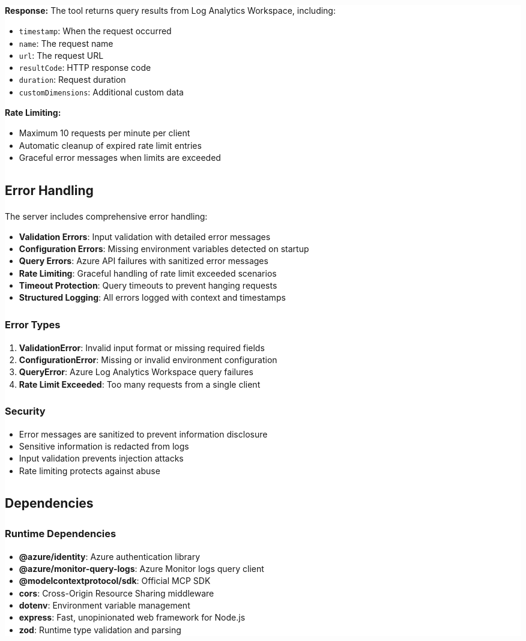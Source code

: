 **Response:**
The tool returns query results from Log Analytics Workspace, including:

- `timestamp`: When the request occurred
- `name`: The request name
- `url`: The request URL
- `resultCode`: HTTP response code
- `duration`: Request duration
- `customDimensions`: Additional custom data

**Rate Limiting:**

- Maximum 10 requests per minute per client
- Automatic cleanup of expired rate limit entries
- Graceful error messages when limits are exceeded

## Error Handling

The server includes comprehensive error handling:

- **Validation Errors**: Input validation with detailed error messages
- **Configuration Errors**: Missing environment variables detected on startup
- **Query Errors**: Azure API failures with sanitized error messages
- **Rate Limiting**: Graceful handling of rate limit exceeded scenarios
- **Timeout Protection**: Query timeouts to prevent hanging requests
- **Structured Logging**: All errors logged with context and timestamps

### Error Types

1. **ValidationError**: Invalid input format or missing required fields
2. **ConfigurationError**: Missing or invalid environment configuration
3. **QueryError**: Azure Log Analytics Workspace query failures
4. **Rate Limit Exceeded**: Too many requests from a single client

### Security

- Error messages are sanitized to prevent information disclosure
- Sensitive information is redacted from logs
- Input validation prevents injection attacks
- Rate limiting protects against abuse

## Dependencies

### Runtime Dependencies

- **@azure/identity**: Azure authentication library
- **@azure/monitor-query-logs**: Azure Monitor logs query client
- **@modelcontextprotocol/sdk**: Official MCP SDK
- **cors**: Cross-Origin Resource Sharing middleware
- **dotenv**: Environment variable management
- **express**: Fast, unopinionated web framework for Node.js
- **zod**: Runtime type validation and parsing
